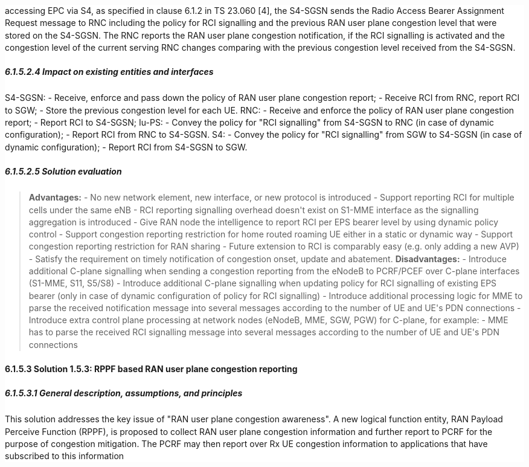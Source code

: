 accessing EPC via S4, as specified in clause 6.1.2 in TS 23.060 [4], the
S4-SGSN sends the Radio Access Bearer Assignment Request message to RNC
including the policy for RCI signalling and the previous RAN user plane
congestion level that were stored on the S4-SGSN. The RNC reports the RAN user
plane congestion notification, if the RCI signalling is activated and the
congestion level of the current serving RNC changes comparing with the
previous congestion level received from the S4-SGSN.
##### 6.1.5.2.4 Impact on existing entities and interfaces
S4-SGSN:
\- Receive, enforce and pass down the policy of RAN user plane congestion
report;
\- Receive RCI from RNC, report RCI to SGW;
\- Store the previous congestion level for each UE.
RNC:
\- Receive and enforce the policy of RAN user plane congestion report;
\- Report RCI to S4-SGSN;
Iu-PS:
\- Convey the policy for \"RCI signalling\" from S4-SGSN to RNC (in case of
dynamic configuration);
\- Report RCI from RNC to S4-SGSN.
S4:
\- Convey the policy for \"RCI signalling\" from SGW to S4-SGSN (in case of
dynamic configuration);
\- Report RCI from S4-SGSN to SGW.
##### 6.1.5.2.5 Solution evaluation
> **Advantages:**
\- No new network element, new interface, or new protocol is introduced
\- Support reporting RCI for multiple cells under the same eNB
\- RCI reporting signalling overhead doesn\'t exist on S1-MME interface as the
signalling aggregation is introduced
\- Give RAN node the intelligence to report RCI per EPS bearer level by using
dynamic policy control
\- Support congestion reporting restriction for home routed roaming UE either
in a static or dynamic way
\- Support congestion reporting restriction for RAN sharing
\- Future extension to RCI is comparably easy (e.g. only adding a new AVP)
\- Satisfy the requirement on timely notification of congestion onset, update
and abatement.
> **Disadvantages:**
\- Introduce additional C-plane signalling when sending a congestion reporting
from the eNodeB to PCRF/PCEF over C-plane interfaces (S1-MME, S11, S5/S8)
\- Introduce additional C-plane signalling when updating policy for RCI
signalling of existing EPS bearer (only in case of dynamic configuration of
policy for RCI signalling)
\- Introduce additional processing logic for MME to parse the received
notification message into several messages according to the number of UE and
UE\'s PDN connections
\- Introduce extra control plane processing at network nodes (eNodeB, MME,
SGW, PGW) for C-plane, for example:
\- MME has to parse the received RCI signalling message into several messages
according to the number of UE and UE\'s PDN connections
#### 6.1.5.3 Solution 1.5.3: RPPF based RAN user plane congestion reporting
##### 6.1.5.3.1 General description, assumptions, and principles
This solution addresses the key issue of \"RAN user plane congestion
awareness\".
A new logical function entity, RAN Payload Perceive Function (RPPF), is
proposed to collect RAN user plane congestion information and further report
to PCRF for the purpose of congestion mitigation.
The PCRF may then report over Rx UE congestion information to applications
that have subscribed to this information